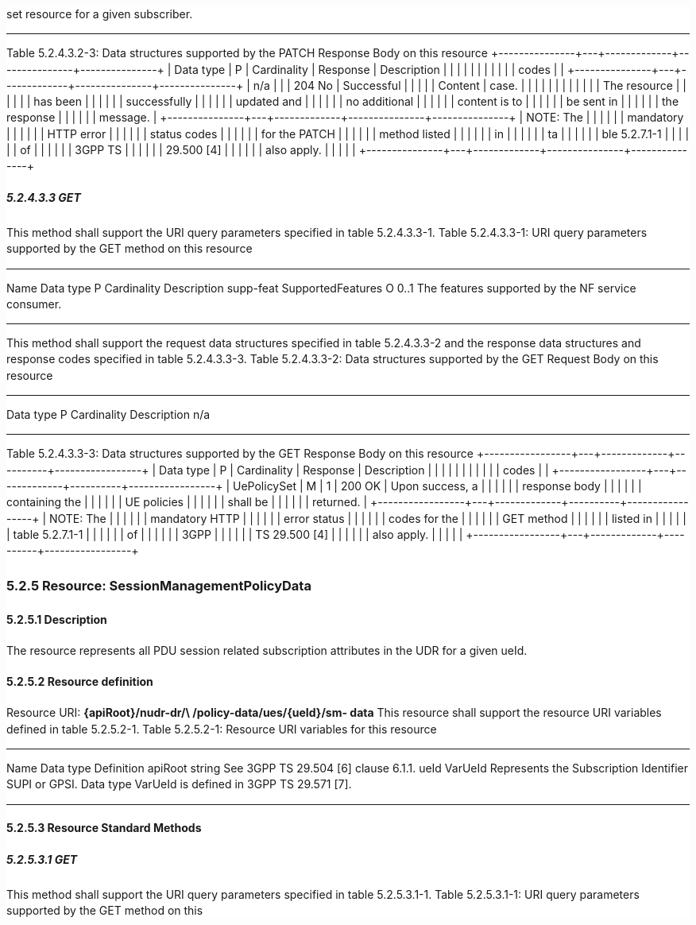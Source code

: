 set resource for a given subscriber.
* * *
Table 5.2.4.3.2-3: Data structures supported by the PATCH Response Body on
this resource
+---------------+---+-------------+---------------+---------------+ | Data type | P | Cardinality | Response | Description | | | | | | | | | | | codes | | +---------------+---+-------------+---------------+---------------+ | n/a | | | 204 No | Successful | | | | | Content | case. | | | | | | | | | | | | The resource | | | | | | has been | | | | | | successfully | | | | | | updated and | | | | | | no additional | | | | | | content is to | | | | | | be sent in | | | | | | the response | | | | | | message. | +---------------+---+-------------+---------------+---------------+ | NOTE: The | | | | | | mandatory | | | | | | HTTP error | | | | | | status codes | | | | | | for the PATCH | | | | | | method listed | | | | | | in | | | | | | ta | | | | | | ble 5.2.7.1-1 | | | | | | of | | | | | | 3GPP TS | | | | | | 29.500 [4] | | | | | | also apply. | | | | | +---------------+---+-------------+---------------+---------------+
##### 5.2.4.3.3 GET
This method shall support the URI query parameters specified in table
5.2.4.3.3-1.
Table 5.2.4.3.3-1: URI query parameters supported by the GET method on this
resource
* * *
Name Data type P Cardinality Description supp-feat SupportedFeatures O 0..1
The features supported by the NF service consumer.
* * *
This method shall support the request data structures specified in table
5.2.4.3.3-2 and the response data structures and response codes specified in
table 5.2.4.3.3-3.
Table 5.2.4.3.3-2: Data structures supported by the GET Request Body on this
resource
* * *
Data type P Cardinality Description n/a
* * *
Table 5.2.4.3.3-3: Data structures supported by the GET Response Body on this
resource
+-----------------+---+-------------+----------+-----------------+ | Data type | P | Cardinality | Response | Description | | | | | | | | | | | codes | | +-----------------+---+-------------+----------+-----------------+ | UePolicySet | M | 1 | 200 OK | Upon success, a | | | | | | response body | | | | | | containing the | | | | | | UE policies | | | | | | shall be | | | | | | returned. | +-----------------+---+-------------+----------+-----------------+ | NOTE: The | | | | | | mandatory HTTP | | | | | | error status | | | | | | codes for the | | | | | | GET method | | | | | | listed in | | | | | | table 5.2.7.1-1 | | | | | | of | | | | | | 3GPP | | | | | | TS 29.500 [4] | | | | | | also apply. | | | | | +-----------------+---+-------------+----------+-----------------+
### 5.2.5 Resource: SessionManagementPolicyData
#### 5.2.5.1 Description
The resource represents all PDU session related subscription attributes in the
UDR for a given ueId.
#### 5.2.5.2 Resource definition
Resource URI: **{apiRoot}/nudr-dr/\ /policy-data/ues/{ueId}/sm-
data**
This resource shall support the resource URI variables defined in table
5.2.5.2-1.
Table 5.2.5.2-1: Resource URI variables for this resource
* * *
Name Data type Definition apiRoot string See 3GPP TS 29.504 [6] clause 6.1.1.
ueId VarUeId Represents the Subscription Identifier SUPI or GPSI. Data type
VarUeId is defined in 3GPP TS 29.571 [7].
* * *
#### 5.2.5.3 Resource Standard Methods
##### 5.2.5.3.1 GET
This method shall support the URI query parameters specified in table
5.2.5.3.1-1.
Table 5.2.5.3.1-1: URI query parameters supported by the GET method on this